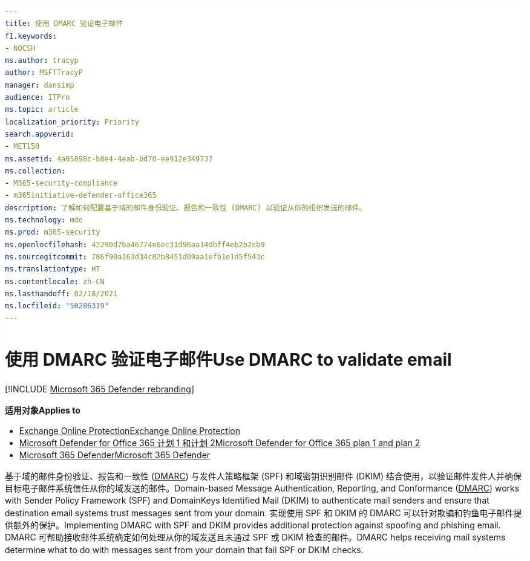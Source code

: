 ```yaml
---
title: 使用 DMARC 验证电子邮件
f1.keywords:
- NOCSH
ms.author: tracyp
author: MSFTTracyP
manager: dansimp
audience: ITPro
ms.topic: article
localization_priority: Priority
search.appverid:
- MET150
ms.assetid: 4a05898c-b8e4-4eab-bd70-ee912e349737
ms.collection:
- M365-security-compliance
- m365initiative-defender-office365
description: 了解如何配置基于域的邮件身份验证、报告和一致性 (DMARC) 以验证从你的组织发送的邮件。
ms.technology: mdo
ms.prod: m365-security
ms.openlocfilehash: 43290d7ba46774e6ec31d96aa14dbff4eb2b2cb9
ms.sourcegitcommit: 786f90a163d34c02b8451d09aa1efb1e1d5f543c
ms.translationtype: HT
ms.contentlocale: zh-CN
ms.lasthandoff: 02/18/2021
ms.locfileid: "50286319"
---
```

# <a name="use-dmarc-to-validate-email"></a><span data-ttu-id="6e1ed-103">使用 DMARC 验证电子邮件</span><span class="sxs-lookup"><span data-stu-id="6e1ed-103">Use DMARC to validate email</span></span>

[!INCLUDE [Microsoft 365 Defender rebranding](../includes/microsoft-defender-for-office.md)]

<span data-ttu-id="6e1ed-104">**适用对象**</span><span class="sxs-lookup"><span data-stu-id="6e1ed-104">**Applies to**</span></span>
- [<span data-ttu-id="6e1ed-105">Exchange Online Protection</span><span class="sxs-lookup"><span data-stu-id="6e1ed-105">Exchange Online Protection</span></span>](exchange-online-protection-overview.md)
- [<span data-ttu-id="6e1ed-106">Microsoft Defender for Office 365 计划 1 和计划 2</span><span class="sxs-lookup"><span data-stu-id="6e1ed-106">Microsoft Defender for Office 365 plan 1 and plan 2</span></span>](office-365-atp.md)
- [<span data-ttu-id="6e1ed-107">Microsoft 365 Defender</span><span class="sxs-lookup"><span data-stu-id="6e1ed-107">Microsoft 365 Defender</span></span>](../mtp/microsoft-threat-protection.md)

<span data-ttu-id="6e1ed-108">基于域的邮件身份验证、报告和一致性 ([DMARC](https://dmarc.org)) 与发件人策略框架 (SPF) 和域密钥识别邮件 (DKIM) 结合使用，以验证邮件发件人并确保目标电子邮件系统信任从你的域发送的邮件。</span><span class="sxs-lookup"><span data-stu-id="6e1ed-108">Domain-based Message Authentication, Reporting, and Conformance ([DMARC](https://dmarc.org)) works with Sender Policy Framework (SPF) and DomainKeys Identified Mail (DKIM) to authenticate mail senders and ensure that destination email systems trust messages sent from your domain.</span></span> <span data-ttu-id="6e1ed-109">实现使用 SPF 和 DKIM 的 DMARC 可以针对欺骗和钓鱼电子邮件提供额外的保护。</span><span class="sxs-lookup"><span data-stu-id="6e1ed-109">Implementing DMARC with SPF and DKIM provides additional protection against spoofing and phishing email.</span></span> <span data-ttu-id="6e1ed-110">DMARC 可帮助接收邮件系统确定如何处理从你的域发送且未通过 SPF 或 DKIM 检查的邮件。</span><span class="sxs-lookup"><span data-stu-id="6e1ed-110">DMARC helps receiving mail systems determine what to do with messages sent from your domain that fail SPF or DKIM checks.</span></span>
